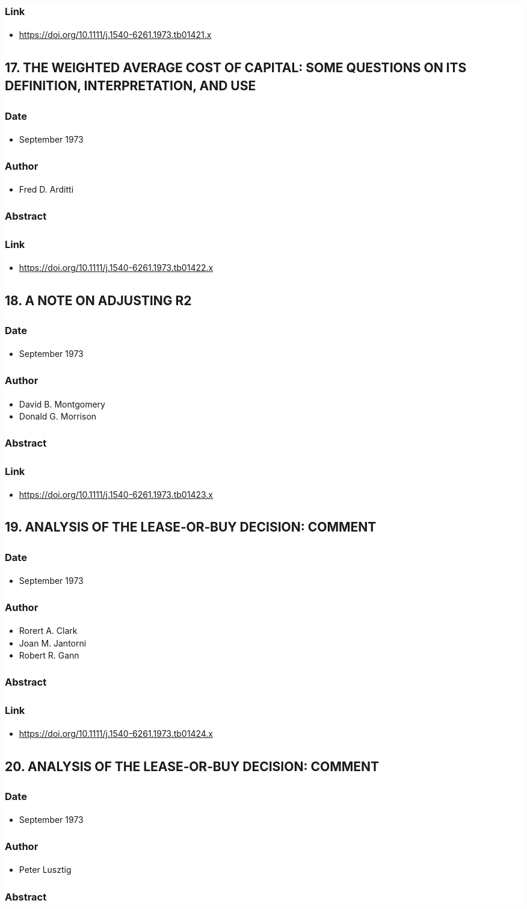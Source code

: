 ### Link
- https://doi.org/10.1111/j.1540-6261.1973.tb01421.x

## 17. THE WEIGHTED AVERAGE COST OF CAPITAL: SOME QUESTIONS ON ITS DEFINITION, INTERPRETATION, AND USE
### Date
- September 1973
### Author
- Fred D. Arditti
### Abstract

### Link
- https://doi.org/10.1111/j.1540-6261.1973.tb01422.x

## 18. A NOTE ON ADJUSTING R2
### Date
- September 1973
### Author
- David B. Montgomery
- Donald G. Morrison
### Abstract

### Link
- https://doi.org/10.1111/j.1540-6261.1973.tb01423.x

## 19. ANALYSIS OF THE LEASE‐OR‐BUY DECISION: COMMENT
### Date
- September 1973
### Author
- Rorert A. Clark
- Joan M. Jantorni
- Robert R. Gann
### Abstract

### Link
- https://doi.org/10.1111/j.1540-6261.1973.tb01424.x

## 20. ANALYSIS OF THE LEASE‐OR‐BUY DECISION: COMMENT
### Date
- September 1973
### Author
- Peter Lusztig
### Abstract
